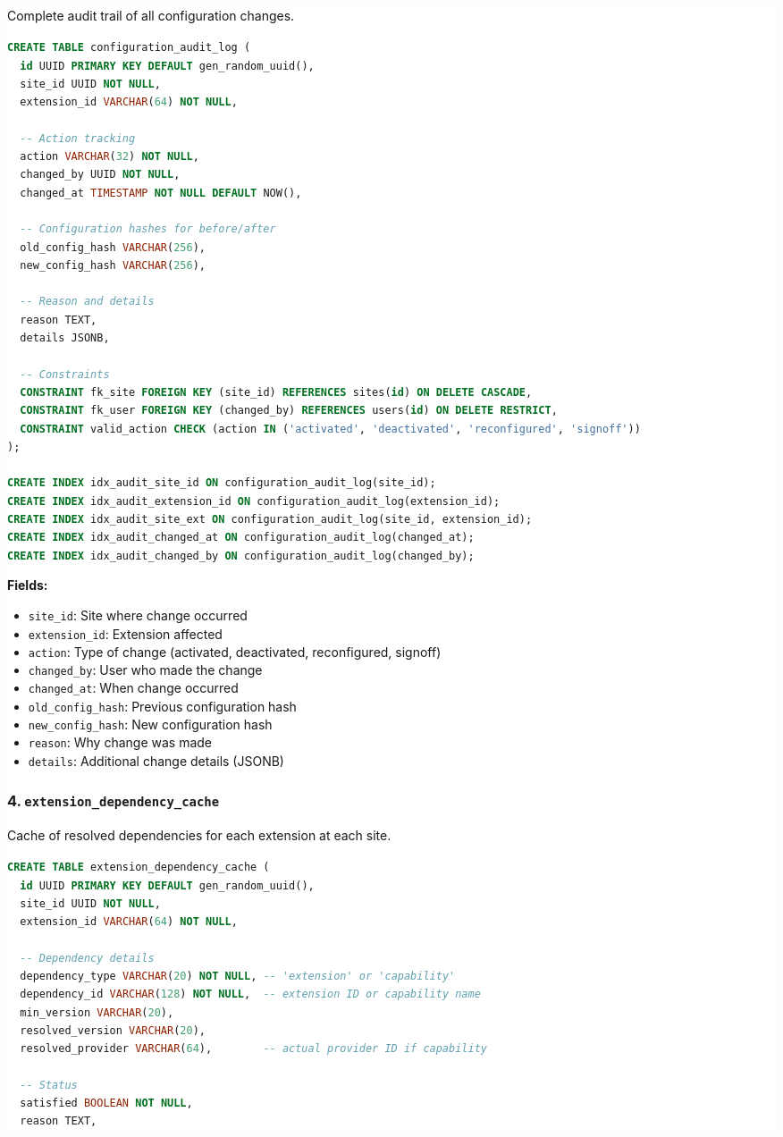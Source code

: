 Complete audit trail of all configuration changes.

```sql
CREATE TABLE configuration_audit_log (
  id UUID PRIMARY KEY DEFAULT gen_random_uuid(),
  site_id UUID NOT NULL,
  extension_id VARCHAR(64) NOT NULL,

  -- Action tracking
  action VARCHAR(32) NOT NULL,
  changed_by UUID NOT NULL,
  changed_at TIMESTAMP NOT NULL DEFAULT NOW(),

  -- Configuration hashes for before/after
  old_config_hash VARCHAR(256),
  new_config_hash VARCHAR(256),

  -- Reason and details
  reason TEXT,
  details JSONB,

  -- Constraints
  CONSTRAINT fk_site FOREIGN KEY (site_id) REFERENCES sites(id) ON DELETE CASCADE,
  CONSTRAINT fk_user FOREIGN KEY (changed_by) REFERENCES users(id) ON DELETE RESTRICT,
  CONSTRAINT valid_action CHECK (action IN ('activated', 'deactivated', 'reconfigured', 'signoff'))
);

CREATE INDEX idx_audit_site_id ON configuration_audit_log(site_id);
CREATE INDEX idx_audit_extension_id ON configuration_audit_log(extension_id);
CREATE INDEX idx_audit_site_ext ON configuration_audit_log(site_id, extension_id);
CREATE INDEX idx_audit_changed_at ON configuration_audit_log(changed_at);
CREATE INDEX idx_audit_changed_by ON configuration_audit_log(changed_by);
```

**Fields:**
- `site_id`: Site where change occurred
- `extension_id`: Extension affected
- `action`: Type of change (activated, deactivated, reconfigured, signoff)
- `changed_by`: User who made the change
- `changed_at`: When change occurred
- `old_config_hash`: Previous configuration hash
- `new_config_hash`: New configuration hash
- `reason`: Why change was made
- `details`: Additional change details (JSONB)

### 4. `extension_dependency_cache`

Cache of resolved dependencies for each extension at each site.

```sql
CREATE TABLE extension_dependency_cache (
  id UUID PRIMARY KEY DEFAULT gen_random_uuid(),
  site_id UUID NOT NULL,
  extension_id VARCHAR(64) NOT NULL,

  -- Dependency details
  dependency_type VARCHAR(20) NOT NULL, -- 'extension' or 'capability'
  dependency_id VARCHAR(128) NOT NULL,  -- extension ID or capability name
  min_version VARCHAR(20),
  resolved_version VARCHAR(20),
  resolved_provider VARCHAR(64),        -- actual provider ID if capability

  -- Status
  satisfied BOOLEAN NOT NULL,
  reason TEXT,

```